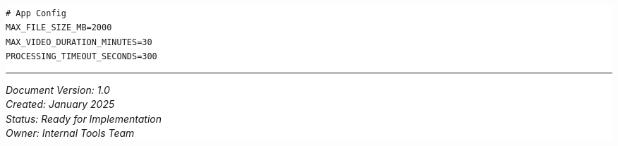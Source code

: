 ```env
# App Config
MAX_FILE_SIZE_MB=2000
MAX_VIDEO_DURATION_MINUTES=30
PROCESSING_TIMEOUT_SECONDS=300
```

---

*Document Version: 1.0*  
*Created: January 2025*  
*Status: Ready for Implementation*  
*Owner: Internal Tools Team*